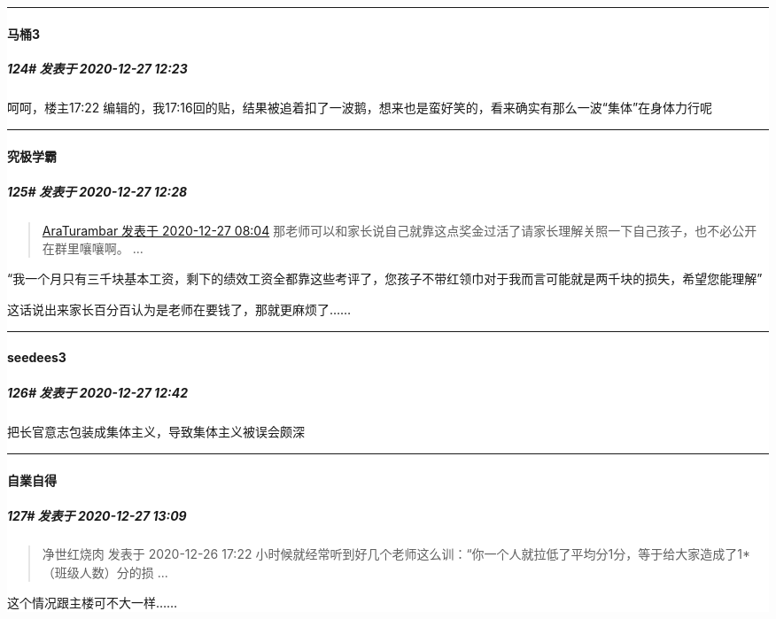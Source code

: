 

*****

####  马桶3  
##### 124#       发表于 2020-12-27 12:23




呵呵，楼主17:22 编辑的，我17:16回的贴，结果被追着扣了一波鹅，想来也是蛮好笑的，看来确实有那么一波“集体”在身体力行呢







*****

####  究极学霸  
##### 125#       发表于 2020-12-27 12:28



<blockquote><a href="httphttps://bbs.saraba1st.com/2b/forum.php?mod=redirect&amp;goto=findpost&amp;pid=49856679&amp;ptid=1979706" target="_blank">AraTurambar 发表于 2020-12-27 08:04</a>
那老师可以和家长说自己就靠这点奖金过活了请家长理解关照一下自己孩子，也不必公开在群里嚷嚷啊。 ...</blockquote>
“我一个月只有三千块基本工资，剩下的绩效工资全都靠这些考评了，您孩子不带红领巾对于我而言可能就是两千块的损失，希望您能理解”

这话说出来家长百分百认为是老师在要钱了，那就更麻烦了……







*****

####  seedees3  
##### 126#       发表于 2020-12-27 12:42




把长官意志包装成集体主义，导致集体主义被误会颇深







*****

####  自業自得  
##### 127#       发表于 2020-12-27 13:09



<blockquote>净世红烧肉 发表于 2020-12-26 17:22
小时候就经常听到好几个老师这么训：“你一个人就拉低了平均分1分，等于给大家造成了1*（班级人数）分的损 ...</blockquote>
这个情况跟主楼可不大一样……



